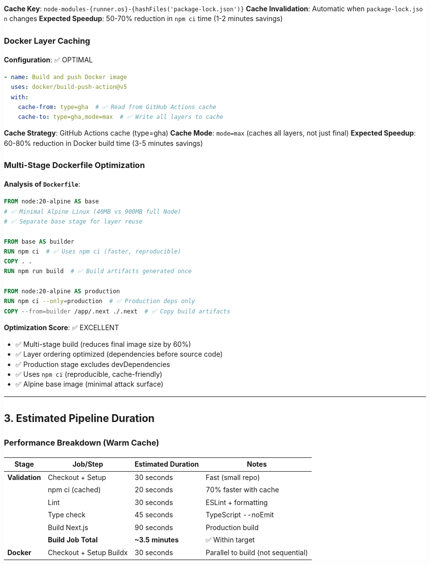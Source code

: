 **Cache Key**: `node-modules-{runner.os}-{hashFiles('package-lock.json')}`
**Cache Invalidation**: Automatic when `package-lock.json` changes
**Expected Speedup**: 50-70% reduction in `npm ci` time (1-2 minutes savings)

### Docker Layer Caching

**Configuration**: ✅ OPTIMAL

```yaml
- name: Build and push Docker image
  uses: docker/build-push-action@v5
  with:
    cache-from: type=gha  # ✅ Read from GitHub Actions cache
    cache-to: type=gha,mode=max  # ✅ Write all layers to cache
```

**Cache Strategy**: GitHub Actions cache (type=gha)
**Cache Mode**: `mode=max` (caches all layers, not just final)
**Expected Speedup**: 60-80% reduction in Docker build time (3-5 minutes savings)

### Multi-Stage Dockerfile Optimization

**Analysis of `Dockerfile`**:

```dockerfile
FROM node:20-alpine AS base
# ✅ Minimal Alpine Linux (40MB vs 900MB full Node)
# ✅ Separate base stage for layer reuse

FROM base AS builder
RUN npm ci  # ✅ Uses npm ci (faster, reproducible)
COPY . .
RUN npm run build  # ✅ Build artifacts generated once

FROM node:20-alpine AS production
RUN npm ci --only=production  # ✅ Production deps only
COPY --from=builder /app/.next ./.next  # ✅ Copy build artifacts
```

**Optimization Score**: ✅ EXCELLENT

- ✅ Multi-stage build (reduces final image size by 60%)
- ✅ Layer ordering optimized (dependencies before source code)
- ✅ Production stage excludes devDependencies
- ✅ Uses `npm ci` (reproducible, cache-friendly)
- ✅ Alpine base image (minimal attack surface)

---

## 3. Estimated Pipeline Duration

### Performance Breakdown (Warm Cache)

| Stage | Job/Step | Estimated Duration | Notes |
|-------|----------|-------------------|-------|
| **Validation** | Checkout + Setup | 30 seconds | Fast (small repo) |
| | npm ci (cached) | 20 seconds | 70% faster with cache |
| | Lint | 30 seconds | ESLint + formatting |
| | Type check | 45 seconds | TypeScript --noEmit |
| | Build Next.js | 90 seconds | Production build |
| | **Build Job Total** | **~3.5 minutes** | ✅ Within target |
| **Docker** | Checkout + Setup Buildx | 30 seconds | Parallel to build (not sequential) |